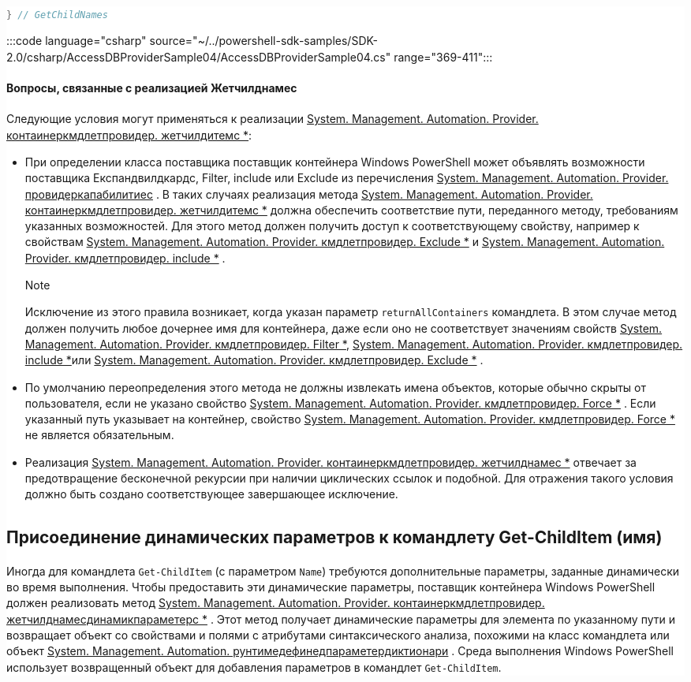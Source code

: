 ```csharp
} // GetChildNames
```

:::code language="csharp" source="~/../powershell-sdk-samples/SDK-2.0/csharp/AccessDBProviderSample04/AccessDBProviderSample04.cs" range="369-411":::

#### <a name="things-to-remember-about-implementing-getchildnames"></a>Вопросы, связанные с реализацией Жетчилднамес

Следующие условия могут применяться к реализации [System. Management. Automation. Provider. контаинеркмдлетпровидер. жетчилдитемс *](/dotnet/api/System.Management.Automation.Provider.ContainerCmdletProvider.GetChildItems):

- При определении класса поставщика поставщик контейнера Windows PowerShell может объявлять возможности поставщика Експандвилдкардс, Filter, include или Exclude из перечисления [System. Management. Automation. Provider. провидеркапабилитиес](/dotnet/api/System.Management.Automation.Provider.ProviderCapabilities) . В таких случаях реализация метода [System. Management. Automation. Provider. контаинеркмдлетпровидер. жетчилдитемс *](/dotnet/api/System.Management.Automation.Provider.ContainerCmdletProvider.GetChildItems) должна обеспечить соответствие пути, переданного методу, требованиям указанных возможностей. Для этого метод должен получить доступ к соответствующему свойству, например к свойствам [System. Management. Automation. Provider. кмдлетпровидер. Exclude *](/dotnet/api/System.Management.Automation.Provider.CmdletProvider.Exclude) и [System. Management. Automation. Provider. кмдлетпровидер. include *](/dotnet/api/System.Management.Automation.Provider.CmdletProvider.Include) .

  > [!NOTE]
  > Исключение из этого правила возникает, когда указан параметр `returnAllContainers` командлета. В этом случае метод должен получить любое дочернее имя для контейнера, даже если оно не соответствует значениям свойств [System. Management. Automation. Provider. кмдлетпровидер. Filter *](/dotnet/api/System.Management.Automation.Provider.CmdletProvider.Filter), [System. Management. Automation. Provider. кмдлетпровидер. include *](/dotnet/api/System.Management.Automation.Provider.CmdletProvider.Include)или [System. Management. Automation. Provider. кмдлетпровидер. Exclude *](/dotnet/api/System.Management.Automation.Provider.CmdletProvider.Exclude) .

- По умолчанию переопределения этого метода не должны извлекать имена объектов, которые обычно скрыты от пользователя, если не указано свойство [System. Management. Automation. Provider. кмдлетпровидер. Force *](/dotnet/api/System.Management.Automation.Provider.CmdletProvider.Force) . Если указанный путь указывает на контейнер, свойство [System. Management. Automation. Provider. кмдлетпровидер. Force *](/dotnet/api/System.Management.Automation.Provider.CmdletProvider.Force) не является обязательным.

- Реализация [System. Management. Automation. Provider. контаинеркмдлетпровидер. жетчилднамес *](/dotnet/api/System.Management.Automation.Provider.ContainerCmdletProvider.GetChildNames) отвечает за предотвращение бесконечной рекурсии при наличии циклических ссылок и подобной. Для отражения такого условия должно быть создано соответствующее завершающее исключение.

## <a name="attaching-dynamic-parameters-to-the-get-childitem-cmdlet-name"></a>Присоединение динамических параметров к командлету Get-ChildItem (имя)

Иногда для командлета `Get-ChildItem` (с параметром `Name`) требуются дополнительные параметры, заданные динамически во время выполнения. Чтобы предоставить эти динамические параметры, поставщик контейнера Windows PowerShell должен реализовать метод [System. Management. Automation. Provider. контаинеркмдлетпровидер. жетчилднамесдинамикпараметерс *](/dotnet/api/System.Management.Automation.Provider.ContainerCmdletProvider.GetChildNamesDynamicParameters) . Этот метод получает динамические параметры для элемента по указанному пути и возвращает объект со свойствами и полями с атрибутами синтаксического анализа, похожими на класс командлета или объект [System. Management. Automation. рунтимедефинедпараметердиктионари](/dotnet/api/System.Management.Automation.RuntimeDefinedParameterDictionary) . Среда выполнения Windows PowerShell использует возвращенный объект для добавления параметров в командлет `Get-ChildItem`.

